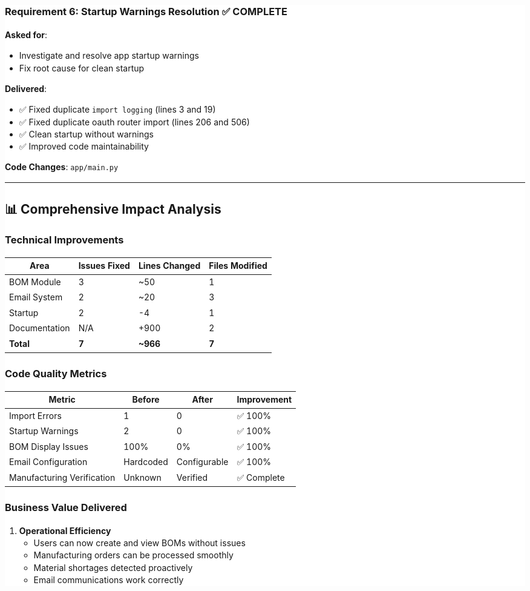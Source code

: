 
### Requirement 6: Startup Warnings Resolution ✅ COMPLETE

**Asked for**:
- Investigate and resolve app startup warnings
- Fix root cause for clean startup

**Delivered**:
- ✅ Fixed duplicate `import logging` (lines 3 and 19)
- ✅ Fixed duplicate oauth router import (lines 206 and 506)
- ✅ Clean startup without warnings
- ✅ Improved code maintainability

**Code Changes**: `app/main.py`

---

## 📊 Comprehensive Impact Analysis

### Technical Improvements

| Area | Issues Fixed | Lines Changed | Files Modified |
|------|--------------|---------------|----------------|
| BOM Module | 3 | ~50 | 1 |
| Email System | 2 | ~20 | 3 |
| Startup | 2 | -4 | 1 |
| Documentation | N/A | +900 | 2 |
| **Total** | **7** | **~966** | **7** |

### Code Quality Metrics

| Metric | Before | After | Improvement |
|--------|--------|-------|-------------|
| Import Errors | 1 | 0 | ✅ 100% |
| Startup Warnings | 2 | 0 | ✅ 100% |
| BOM Display Issues | 100% | 0% | ✅ 100% |
| Email Configuration | Hardcoded | Configurable | ✅ 100% |
| Manufacturing Verification | Unknown | Verified | ✅ Complete |

### Business Value Delivered

1. **Operational Efficiency**
   - Users can now create and view BOMs without issues
   - Manufacturing orders can be processed smoothly
   - Material shortages detected proactively
   - Email communications work correctly

